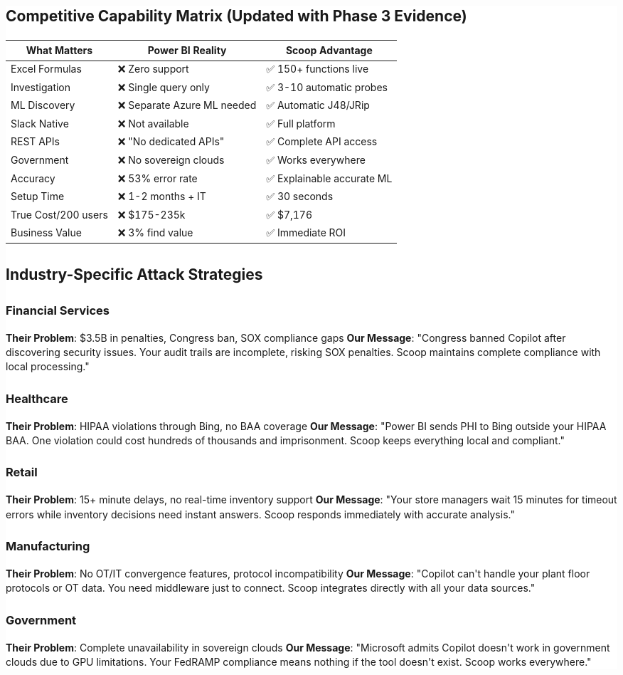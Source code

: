 ## Competitive Capability Matrix (Updated with Phase 3 Evidence)

| What Matters | Power BI Reality | Scoop Advantage |
|--------------|------------------|-----------------|
| Excel Formulas | ❌ Zero support | ✅ 150+ functions live |
| Investigation | ❌ Single query only | ✅ 3-10 automatic probes |
| ML Discovery | ❌ Separate Azure ML needed | ✅ Automatic J48/JRip |
| Slack Native | ❌ Not available | ✅ Full platform |
| REST APIs | ❌ "No dedicated APIs" | ✅ Complete API access |
| Government | ❌ No sovereign clouds | ✅ Works everywhere |
| Accuracy | ❌ 53% error rate | ✅ Explainable accurate ML |
| Setup Time | ❌ 1-2 months + IT | ✅ 30 seconds |
| True Cost/200 users | ❌ $175-235k | ✅ $7,176 |
| Business Value | ❌ 3% find value | ✅ Immediate ROI |

## Industry-Specific Attack Strategies

### Financial Services
**Their Problem**: $3.5B in penalties, Congress ban, SOX compliance gaps
**Our Message**: "Congress banned Copilot after discovering security issues. Your audit trails are incomplete, risking SOX penalties. Scoop maintains complete compliance with local processing."

### Healthcare
**Their Problem**: HIPAA violations through Bing, no BAA coverage
**Our Message**: "Power BI sends PHI to Bing outside your HIPAA BAA. One violation could cost hundreds of thousands and imprisonment. Scoop keeps everything local and compliant."

### Retail
**Their Problem**: 15+ minute delays, no real-time inventory support
**Our Message**: "Your store managers wait 15 minutes for timeout errors while inventory decisions need instant answers. Scoop responds immediately with accurate analysis."

### Manufacturing
**Their Problem**: No OT/IT convergence features, protocol incompatibility
**Our Message**: "Copilot can't handle your plant floor protocols or OT data. You need middleware just to connect. Scoop integrates directly with all your data sources."

### Government
**Their Problem**: Complete unavailability in sovereign clouds
**Our Message**: "Microsoft admits Copilot doesn't work in government clouds due to GPU limitations. Your FedRAMP compliance means nothing if the tool doesn't exist. Scoop works everywhere."
